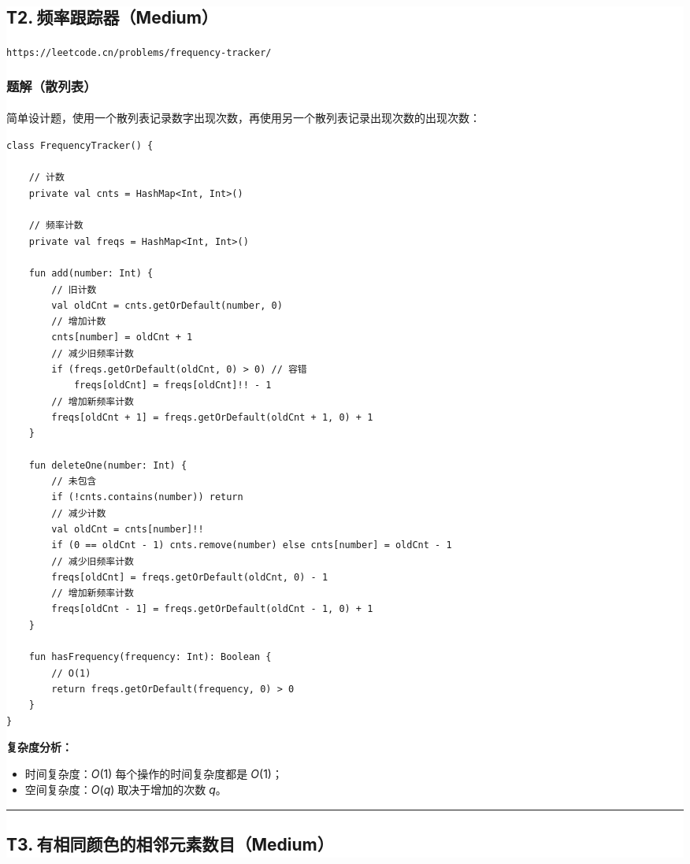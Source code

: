 T2. 频率跟踪器（Medium）
-----------------

    https://leetcode.cn/problems/frequency-tracker/
    

### 题解（散列表）

简单设计题，使用一个散列表记录数字出现次数，再使用另一个散列表记录出现次数的出现次数：

    class FrequencyTracker() {
    
        // 计数
        private val cnts = HashMap<Int, Int>()
    
        // 频率计数
        private val freqs = HashMap<Int, Int>()
    
        fun add(number: Int) {
            // 旧计数
            val oldCnt = cnts.getOrDefault(number, 0)
            // 增加计数
            cnts[number] = oldCnt + 1
            // 减少旧频率计数
            if (freqs.getOrDefault(oldCnt, 0) > 0) // 容错
                freqs[oldCnt] = freqs[oldCnt]!! - 1
            // 增加新频率计数
            freqs[oldCnt + 1] = freqs.getOrDefault(oldCnt + 1, 0) + 1
        }
    
        fun deleteOne(number: Int) {
            // 未包含
            if (!cnts.contains(number)) return
            // 减少计数
            val oldCnt = cnts[number]!!
            if (0 == oldCnt - 1) cnts.remove(number) else cnts[number] = oldCnt - 1
            // 减少旧频率计数
            freqs[oldCnt] = freqs.getOrDefault(oldCnt, 0) - 1
            // 增加新频率计数
            freqs[oldCnt - 1] = freqs.getOrDefault(oldCnt - 1, 0) + 1
        }
    
        fun hasFrequency(frequency: Int): Boolean {
            // O(1) 
            return freqs.getOrDefault(frequency, 0) > 0
        }
    }
    

**复杂度分析：**

*   时间复杂度：$O(1)$ 每个操作的时间复杂度都是 $O(1)$；
*   空间复杂度：$O(q)$ 取决于增加的次数 $q$。

* * *

T3. 有相同颜色的相邻元素数目（Medium）
------------------------
